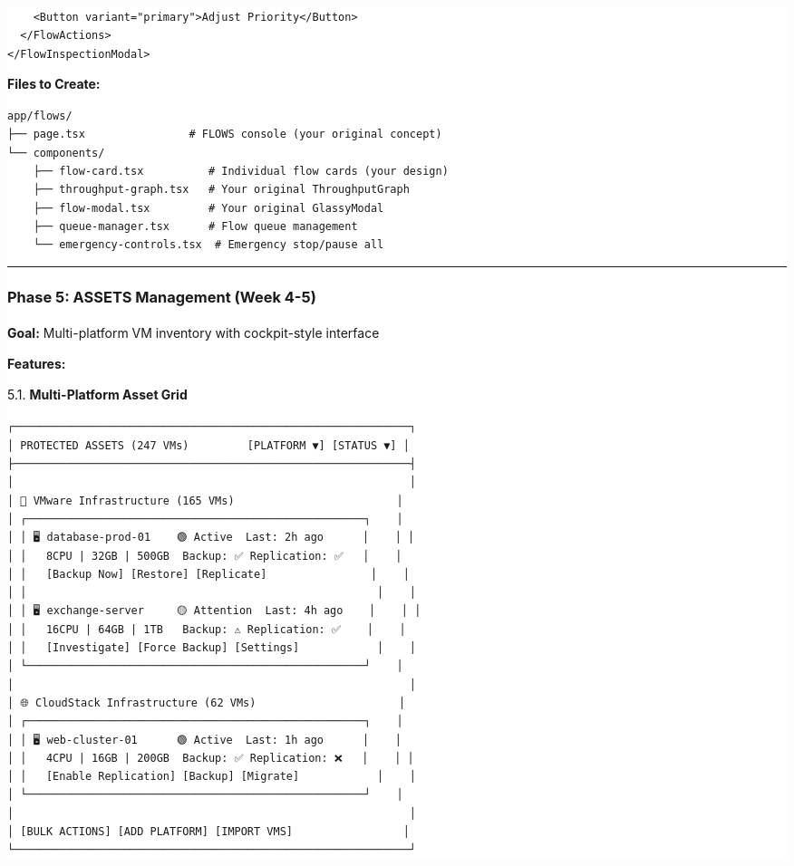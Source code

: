 ```tsx
    <Button variant="primary">Adjust Priority</Button>
  </FlowActions>
</FlowInspectionModal>
```

**Files to Create:**
```
app/flows/
├── page.tsx                # FLOWS console (your original concept)
└── components/
    ├── flow-card.tsx          # Individual flow cards (your design)
    ├── throughput-graph.tsx   # Your original ThroughputGraph
    ├── flow-modal.tsx         # Your original GlassyModal
    ├── queue-manager.tsx      # Flow queue management
    └── emergency-controls.tsx  # Emergency stop/pause all
```

---

### **Phase 5: ASSETS Management** (Week 4-5)

**Goal:** Multi-platform VM inventory with cockpit-style interface

**Features:**

5.1. **Multi-Platform Asset Grid**
```
┌─────────────────────────────────────────────────────────────┐
│ PROTECTED ASSETS (247 VMs)         [PLATFORM ▼] [STATUS ▼] │
├─────────────────────────────────────────────────────────────┤
│                                                             │
│ 🏢 VMware Infrastructure (165 VMs)                         │
│ ┌────────────────────────────────────────────────────┐    │
│ │ 🖥️ database-prod-01    🟢 Active  Last: 2h ago      │    │ │
│ │   8CPU | 32GB | 500GB  Backup: ✅ Replication: ✅   │    │
│ │   [Backup Now] [Restore] [Replicate]                │    │
│ │                                                      │    │
│ │ 🖥️ exchange-server     🟡 Attention  Last: 4h ago    │    │ │
│ │   16CPU | 64GB | 1TB   Backup: ⚠️ Replication: ✅    │    │
│ │   [Investigate] [Force Backup] [Settings]            │    │
│ └────────────────────────────────────────────────────┘    │
│                                                             │
│ 🌐 CloudStack Infrastructure (62 VMs)                      │
│ ┌────────────────────────────────────────────────────┐    │
│ │ 🖥️ web-cluster-01      🟢 Active  Last: 1h ago      │    │
│ │   4CPU | 16GB | 200GB  Backup: ✅ Replication: ❌   │    │ │
│ │   [Enable Replication] [Backup] [Migrate]            │    │
│ └────────────────────────────────────────────────────┘    │
│                                                             │
│ [BULK ACTIONS] [ADD PLATFORM] [IMPORT VMS]                 │
└─────────────────────────────────────────────────────────────┘
```
